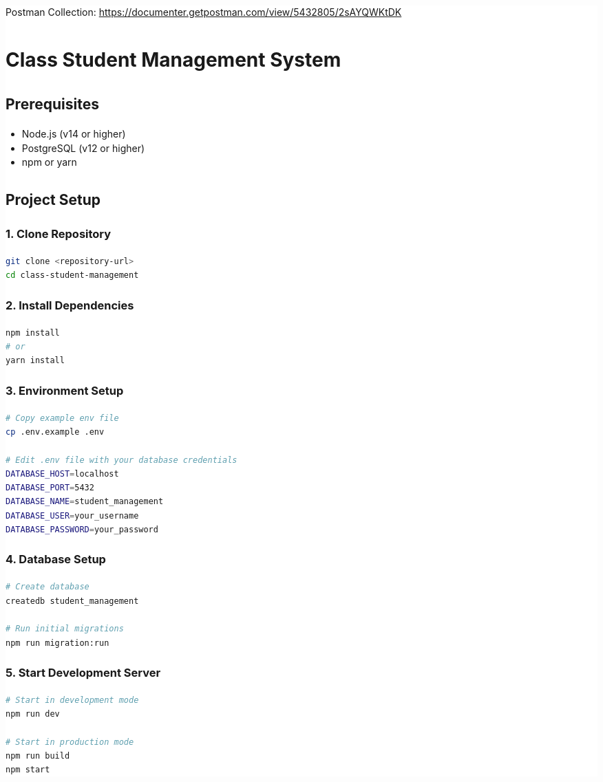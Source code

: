Postman Collection: https://documenter.getpostman.com/view/5432805/2sAYQWKtDK

# Class Student Management System

## Prerequisites
- Node.js (v14 or higher)
- PostgreSQL (v12 or higher)
- npm or yarn

## Project Setup

### 1. Clone Repository
```bash
git clone <repository-url>
cd class-student-management
```

### 2. Install Dependencies
```bash
npm install
# or
yarn install
```

### 3. Environment Setup
```bash
# Copy example env file
cp .env.example .env

# Edit .env file with your database credentials
DATABASE_HOST=localhost
DATABASE_PORT=5432
DATABASE_NAME=student_management
DATABASE_USER=your_username
DATABASE_PASSWORD=your_password
```

### 4. Database Setup
```bash
# Create database
createdb student_management

# Run initial migrations
npm run migration:run
```

### 5. Start Development Server
```bash
# Start in development mode
npm run dev

# Start in production mode
npm run build
npm start
```
